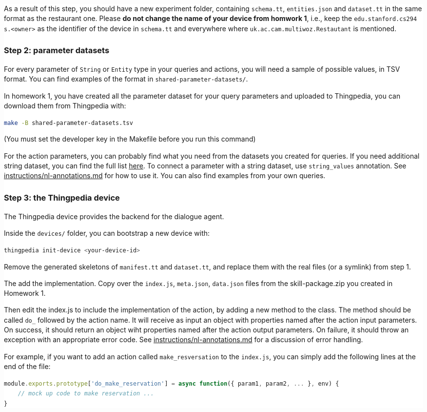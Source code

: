 
As a result of this step, you should have a new experiment folder, containing `schema.tt`, `entities.json` and `dataset.tt` in the same format as the restaurant one.
Please **do not change the name of your device from homwork 1**, i.e., keep the `edu.stanford.cs294s.<owner>` as the identifier of the device in `schema.tt` and everywhere where `uk.ac.cam.multiwoz.Restautant` is mentioned.

### Step 2: parameter datasets

For every parameter of `String` or `Entity` type in your queries and actions, you will need a sample of possible values, in TSV format. You can find examples of the format in `shared-parameter-datasets/`. 

In homework 1, you have created all the parameter dataset for your query parameters and uploaded to Thingpedia, you can download them from Thingpedia with:

```bash
make -B shared-parameter-datasets.tsv
```

(You must set the developer key in the Makefile before you run this command)

For the action parameters, you can probably find what you need from the datasets you created for queries. If you need additional string dataset, you can find the full list [here](https://almond.stanford.edu/thingpedia/strings).
To connect a parameter with a string dataset, use `string_values` annotation. See [instructions/nl-annotations.md](instructions/nl-annotations.md) for how to use it. You can also find examples from your own queries. 

### Step 3: the Thingpedia device

The Thingpedia device provides the backend for the dialogue agent.

Inside the `devices/` folder, you can bootstrap a new device with:

```bash
thingpedia init-device <your-device-id>
```

Remove the generated skeletons of `manifest.tt` and `dataset.tt`, and replace them with the real files (or a symlink) from step 1.

The add the implementation. Copy over the `index.js`, `meta.json`, `data.json` files from the skill-package.zip you created in Homework 1.

Then edit the index.js to include the implementation of the action, by adding a new method to the class. The method should be called `do_` followed by the action name. It will receive as input an object with properties named after the action input parameters. On success, it should return an object wiht properties named after the action output parameters. On failure, it should throw an exception with an appropriate error code. See [instructions/nl-annotations.md](instructions/nl-annotations.md) for a discussion of error handling.

For example, if you want to add an action called `make_resversation` to the `index.js`, you can simply add the following lines at the end of the file: 
```js
module.exports.prototype['do_make_reservation'] = async function({ param1, param2, ... }, env) {
    // mock up code to make reservation ...
}
```
